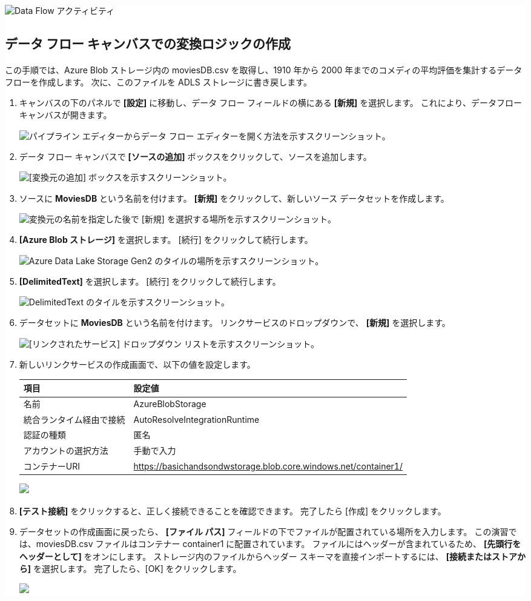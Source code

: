    ![Data Flow アクティビティ](https://learn.microsoft.com/ja-jp/azure/data-factory/media/tutorial-data-flow/dataflow1.png)

## データ フロー キャンバスでの変換ロジックの作成

この手順では、Azure Blob ストレージ内の moviesDB.csv を取得し、1910 年から 2000 年までのコメディの平均評価を集計するデータ フローを作成します。 次に、このファイルを ADLS ストレージに書き戻します。

1. キャンバスの下のパネルで **[設定]** に移動し、データ フロー フィールドの横にある **[新規]** を選択します。 これにより、データフロー キャンバスが開きます。
   
   ![パイプライン エディターからデータ フロー エディターを開く方法を示すスクリーンショット。](C:\Users\yasmori\OneDrive%20-%20Microsoft\ドキュメント\DownloaD\azureBasicHandsonDW\images\image2-3-1.png)

2. データ フロー キャンバスで **[ソースの追加]** ボックスをクリックして、ソースを追加します。
   
   ![[変換元の追加] ボックスを示すスクリーンショット。](https://learn.microsoft.com/ja-jp/azure/data-factory/media/tutorial-data-flow/dataflow2.png)

3. ソースに **MoviesDB** という名前を付けます。 **[新規]** をクリックして、新しいソース データセットを作成します。
   
   ![変換元の名前を指定した後で [新規] を選択する場所を示すスクリーンショット。](https://learn.microsoft.com/ja-jp/azure/data-factory/media/tutorial-data-flow/dataflow3.png)

4. **[Azure Blob ストレージ]** を選択します。 [続行] をクリックして続行します。
   
   ![Azure Data Lake Storage Gen2 のタイルの場所を示すスクリーンショット。](C:\Users\yasmori\OneDrive%20-%20Microsoft\ドキュメント\DownloaD\azureBasicHandsonDW\images\image2-3-2.png)

5. **[DelimitedText]** を選択します。 [続行] をクリックして続行します。
   
   ![DelimitedText のタイルを示すスクリーンショット。](https://learn.microsoft.com/ja-jp/azure/data-factory/media/tutorial-data-flow/dataset2.png)

6. データセットに **MoviesDB** という名前を付けます。 リンクサービスのドロップダウンで、 **[新規]** を選択します。
   
   ![[リンクされたサービス] ドロップダウン リストを示すスクリーンショット。](https://learn.microsoft.com/ja-jp/azure/data-factory/media/tutorial-data-flow/dataset3.png)

7. 新しいリンクサービスの作成画面で、以下の値を設定します。
   
   | 項目           | 設定値                                                             |
   | ------------ |:--------------------------------------------------------------- |
   | 名前           | AzureBlobStorage                                                |
   | 統合ランタイム経由で接続 | AutoResolveIntegrationRuntime                                   |
   | 認証の種類        | 匿名                                                              |
   | アカウントの選択方法   | 手動で入力                                                           |
   | コンテナーURI     | https://basichandsondwstorage.blob.core.windows.net/container1/ |
   
   ![](C:\Users\yasmori\OneDrive%20-%20Microsoft\ドキュメント\DownloaD\azureBasicHandsonDW\images\image2-3-3.png)

8. **[テスト接続]** をクリックすると、正しく接続できることを確認できます。 完了したら [作成] をクリックします。

9. データセットの作成画面に戻ったら、 **[ファイル パス]** フィールドの下でファイルが配置されている場所を入力します。 この演習では、moviesDB.csv ファイルはコンテナー container1 に配置されています。 ファイルにはヘッダーが含まれているため、 **[先頭行をヘッダーとして]** をオンにします。 ストレージ内のファイルからヘッダー スキーマを直接インポートするには、 **[接続またはストアから]** を選択します。 完了したら、[OK] をクリックします。
   
   ![](C:\Users\yasmori\OneDrive%20-%20Microsoft\ドキュメント\DownloaD\azureBasicHandsonDW\images\image2-3-4.png)
